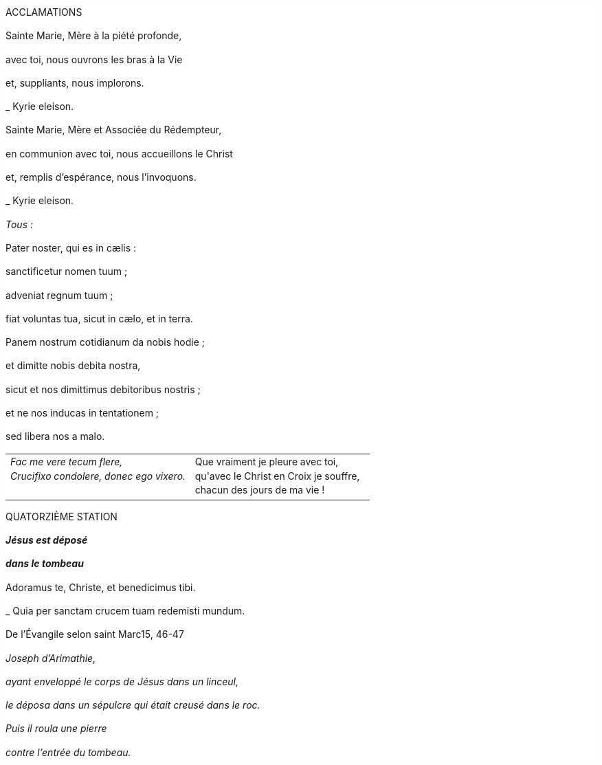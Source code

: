 ACCLAMATIONS

Sainte Marie, Mère à la piété profonde,

avec toi, nous ouvrons les bras à la Vie

et, suppliants, nous implorons.

_  Kyrie eleison.

Sainte Marie, Mère et Associée du Rédempteur,

en communion avec toi, nous accueillons le Christ

et, remplis d’espérance, nous l’invoquons.

_  Kyrie eleison.

*Tous :*

Pater noster, qui es in cælis :

sanctificetur nomen tuum ;

adveniat regnum tuum ;

fiat voluntas tua, sicut in cælo, et in terra.

Panem nostrum cotidianum da nobis hodie ;

et dimitte nobis debita nostra,

sicut et nos dimittimus debitoribus nostris ;

et ne nos inducas in tentationem ;

sed libera nos a malo.

|     |     |
| --- | --- |
| *Fac me vere tecum flere,*<br>*Crucifixo condolere,* *donec ego vixero.* | Que vraiment je pleure avec toi,   <br>qu'avec le Christ en Croix je souffre,  <br>chacun des jours de ma vie ! |

QUATORZIÈME STATION

***Jésus est déposé***

***dans le tombeau***

Adoramus te, Christe, et benedicimus tibi.

_  Quia per sanctam crucem tuam redemisti mundum.

De l’Évangile selon saint Marc15, 46-47

*Joseph d’Arimathie,*

*ayant enveloppé le corps de Jésus dans un linceul,*

*le déposa dans un sépulcre qui était creusé dans le roc.*

*Puis il roula une pierre*

*contre l’entrée du tombeau.*
